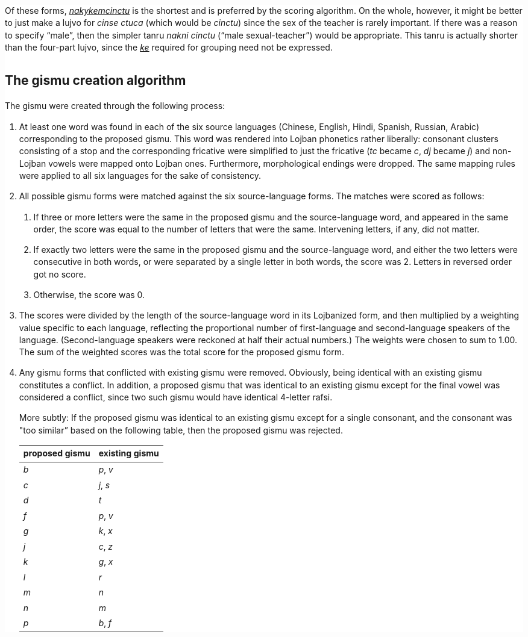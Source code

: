 Of these forms, _[nakykemcinctu](glossary#valsi-nakykemcinctu)_ is the shortest and is preferred by the scoring algorithm. On the whole, however, it might be better to just make a lujvo for _cinse ctuca_ (which would be _cinctu_) since the sex of the teacher is rarely important. If there was a reason to specify “male”, then the simpler tanru _nakni cinctu_ (“male sexual-teacher”) would be appropriate. This tanru is actually shorter than the four-part lujvo, since the _[ke](glossary#valsi-ke)_ required for grouping need not be expressed.

## The gismu creation algorithm

The gismu were created through the following process:

1. At least one word was found in each of the six source languages (Chinese, English, Hindi, Spanish, Russian, Arabic) corresponding to the proposed gismu. This word was rendered into Lojban phonetics rather liberally: consonant clusters consisting of a stop and the corresponding fricative were simplified to just the fricative (_tc_ became _c_, _dj_ became _j_) and non-Lojban vowels were mapped onto Lojban ones. Furthermore, morphological endings were dropped. The same mapping rules were applied to all six languages for the sake of consistency.

2. All possible gismu forms were matched against the six source-language forms. The matches were scored as follows:

   1. If three or more letters were the same in the proposed gismu and the source-language word, and appeared in the same order, the score was equal to the number of letters that were the same. Intervening letters, if any, did not matter.

   2. If exactly two letters were the same in the proposed gismu and the source-language word, and either the two letters were consecutive in both words, or were separated by a single letter in both words, the score was 2. Letters in reversed order got no score.

   3. Otherwise, the score was 0.

3. The scores were divided by the length of the source-language word in its Lojbanized form, and then multiplied by a weighting value specific to each language, reflecting the proportional number of first-language and second-language speakers of the language. (Second-language speakers were reckoned at half their actual numbers.) The weights were chosen to sum to 1.00. The sum of the weighted scores was the total score for the proposed gismu form.

4. Any gismu forms that conflicted with existing gismu were removed. Obviously, being identical with an existing gismu constitutes a conflict. In addition, a proposed gismu that was identical to an existing gismu except for the final vowel was considered a conflict, since two such gismu would have identical 4-letter rafsi.

   More subtly: If the proposed gismu was identical to an existing gismu except for a single consonant, and the consonant was "too similar” based on the following table, then the proposed gismu was rejected.

   | proposed gismu | existing gismu |
   | -------------- | -------------- |
   | _b_            | _p_, _v_       |
   | _c_            | _j_, _s_       |
   | _d_            | _t_            |
   | _f_            | _p_, _v_       |
   | _g_            | _k_, _x_       |
   | _j_            | _c_, _z_       |
   | _k_            | _g_, _x_       |
   | _l_            | _r_            |
   | _m_            | _n_            |
   | _n_            | _m_            |
   | _p_            | _b_, _f_       |